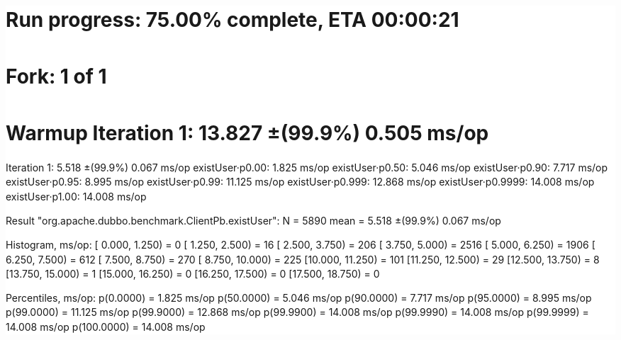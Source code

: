 # Run progress: 75.00% complete, ETA 00:00:21
# Fork: 1 of 1
# Warmup Iteration   1: 13.827 ±(99.9%) 0.505 ms/op
Iteration   1: 5.518 ±(99.9%) 0.067 ms/op
                 existUser·p0.00:   1.825 ms/op
                 existUser·p0.50:   5.046 ms/op
                 existUser·p0.90:   7.717 ms/op
                 existUser·p0.95:   8.995 ms/op
                 existUser·p0.99:   11.125 ms/op
                 existUser·p0.999:  12.868 ms/op
                 existUser·p0.9999: 14.008 ms/op
                 existUser·p1.00:   14.008 ms/op



Result "org.apache.dubbo.benchmark.ClientPb.existUser":
  N = 5890
  mean =      5.518 ±(99.9%) 0.067 ms/op

  Histogram, ms/op:
    [ 0.000,  1.250) = 0 
    [ 1.250,  2.500) = 16 
    [ 2.500,  3.750) = 206 
    [ 3.750,  5.000) = 2516 
    [ 5.000,  6.250) = 1906 
    [ 6.250,  7.500) = 612 
    [ 7.500,  8.750) = 270 
    [ 8.750, 10.000) = 225 
    [10.000, 11.250) = 101 
    [11.250, 12.500) = 29 
    [12.500, 13.750) = 8 
    [13.750, 15.000) = 1 
    [15.000, 16.250) = 0 
    [16.250, 17.500) = 0 
    [17.500, 18.750) = 0 

  Percentiles, ms/op:
      p(0.0000) =      1.825 ms/op
     p(50.0000) =      5.046 ms/op
     p(90.0000) =      7.717 ms/op
     p(95.0000) =      8.995 ms/op
     p(99.0000) =     11.125 ms/op
     p(99.9000) =     12.868 ms/op
     p(99.9900) =     14.008 ms/op
     p(99.9990) =     14.008 ms/op
     p(99.9999) =     14.008 ms/op
    p(100.0000) =     14.008 ms/op


